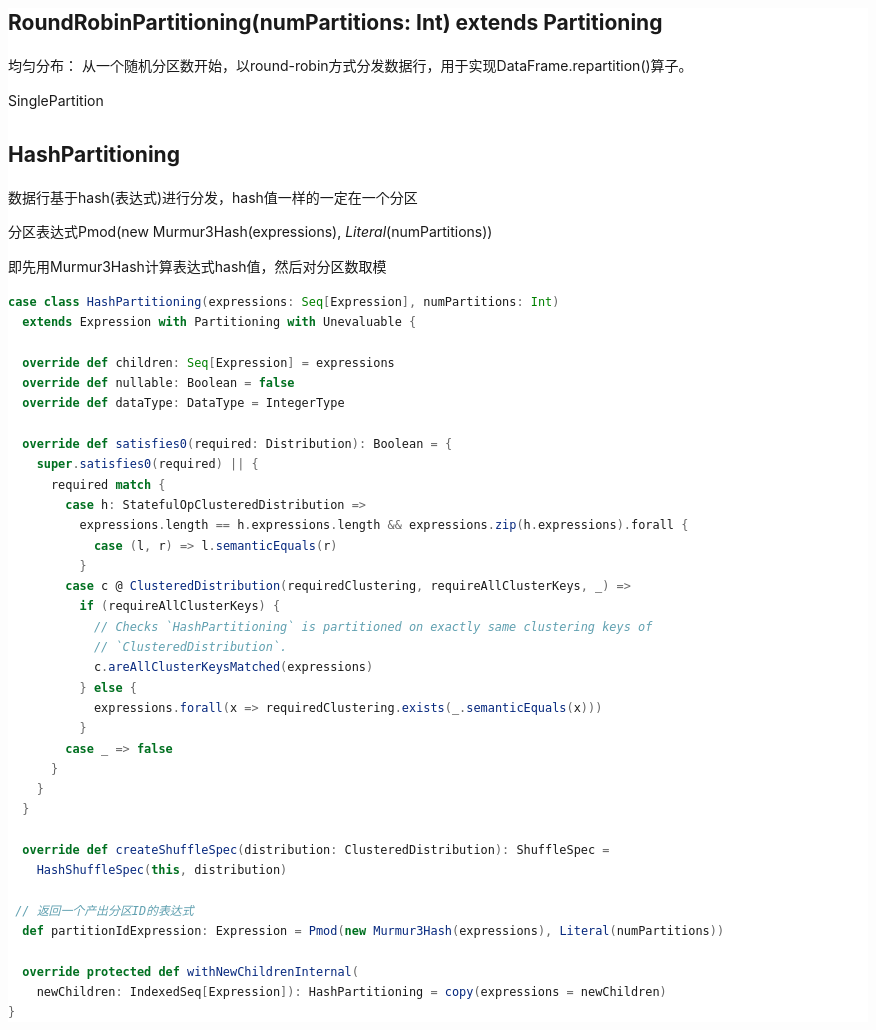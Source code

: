 ```scala

```

## RoundRobinPartitioning(numPartitions: Int) extends Partitioning

均匀分布： 从一个随机分区数开始，以round-robin方式分发数据行，用于实现DataFrame.repartition()算子。

SinglePartition

## HashPartitioning

数据行基于hash(表达式)进行分发，hash值一样的一定在一个分区

分区表达式Pmod(new Murmur3Hash(expressions), *Literal*(numPartitions))

即先用Murmur3Hash计算表达式hash值，然后对分区数取模

```scala
case class HashPartitioning(expressions: Seq[Expression], numPartitions: Int)
  extends Expression with Partitioning with Unevaluable {

  override def children: Seq[Expression] = expressions
  override def nullable: Boolean = false
  override def dataType: DataType = IntegerType

  override def satisfies0(required: Distribution): Boolean = {
    super.satisfies0(required) || {
      required match {
        case h: StatefulOpClusteredDistribution =>
          expressions.length == h.expressions.length && expressions.zip(h.expressions).forall {
            case (l, r) => l.semanticEquals(r)
          }
        case c @ ClusteredDistribution(requiredClustering, requireAllClusterKeys, _) =>
          if (requireAllClusterKeys) {
            // Checks `HashPartitioning` is partitioned on exactly same clustering keys of
            // `ClusteredDistribution`.
            c.areAllClusterKeysMatched(expressions)
          } else {
            expressions.forall(x => requiredClustering.exists(_.semanticEquals(x)))
          }
        case _ => false
      }
    }
  }

  override def createShuffleSpec(distribution: ClusteredDistribution): ShuffleSpec =
    HashShuffleSpec(this, distribution)

 // 返回一个产出分区ID的表达式
  def partitionIdExpression: Expression = Pmod(new Murmur3Hash(expressions), Literal(numPartitions))

  override protected def withNewChildrenInternal(
    newChildren: IndexedSeq[Expression]): HashPartitioning = copy(expressions = newChildren)
}
```
